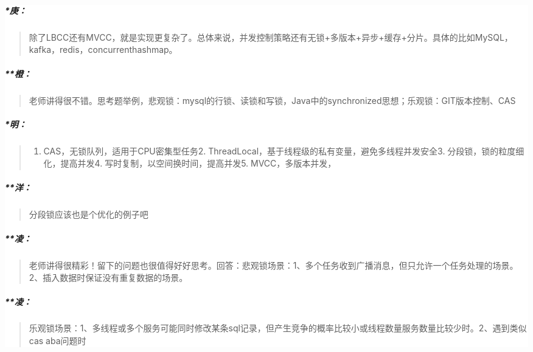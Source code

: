 ##### *庚：
> 除了LBCC还有MVCC，就是实现更复杂了。总体来说，并发控制策略还有无锁+多版本+异步+缓存+分片。具体的比如MySQL，kafka，redis，concurrenthashmap。

##### **橙：
> 老师讲得很不错。思考题举例，悲观锁：mysql的行锁、读锁和写锁，Java中的synchronized思想；乐观锁：GIT版本控制、CAS

##### *明：
> 1. CAS，无锁队列，适用于CPU密集型任务2. ThreadLocal，基于线程级的私有变量，避免多线程并发安全3. 分段锁，锁的粒度细化，提高并发4. 写时复制，以空间换时间，提高并发5. MVCC，多版本并发，

##### **洋：
> 分段锁应该也是个优化的例子吧

##### **凌：
> 老师讲得很精彩！留下的问题也很值得好好思考。回答：悲观锁场景：1、多个任务收到广播消息，但只允许一个任务处理的场景。2、插入数据时保证没有重复数据的场景。

##### **凌：
> 乐观锁场景：1、多线程或多个服务可能同时修改某条sql记录，但产生竞争的概率比较小或线程数量服务数量比较少时。2、遇到类似cas aba问题时

